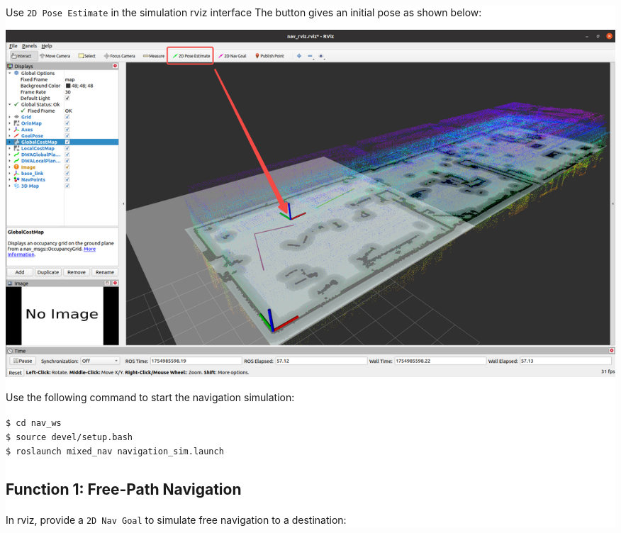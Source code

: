 Use `2D Pose Estimate` in the simulation rviz interface The button gives an initial pose as shown below:

![nav_sim](images/nav_sim_initpose.png)

Use the following command to start the navigation simulation:

```bash
$ cd nav_ws
$ source devel/setup.bash
$ roslaunch mixed_nav navigation_sim.launch
```

## Function 1: Free-Path Navigation

In rviz, provide a `2D Nav Goal` to simulate free navigation to a destination:
